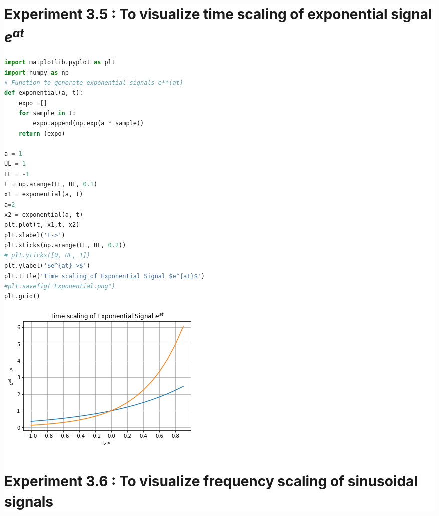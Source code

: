 

# Experiment 3.5 : To visualize time scaling of exponential signal $e^{at}$


```python
import matplotlib.pyplot as plt
import numpy as np
# Function to generate exponential signals e**(at)
def exponential(a, t):
    expo =[]
    for sample in t:
        expo.append(np.exp(a * sample))
    return (expo)

a = 1
UL = 1
LL = -1
t = np.arange(LL, UL, 0.1)
x1 = exponential(a, t)
a=2
x2 = exponential(a, t)
plt.plot(t, x1,t, x2)
plt.xlabel('t->')
plt.xticks(np.arange(LL, UL, 0.2))
# plt.yticks([0, UL, 1])
plt.ylabel('$e^{at}->$')
plt.title('Time scaling of Exponential Signal $e^{at}$')
#plt.savefig("Exponential.png")
plt.grid()
```


    
![png](output_11_0.png)
    


# Experiment 3.6 : To visualize frequency scaling of sinusoidal signals
